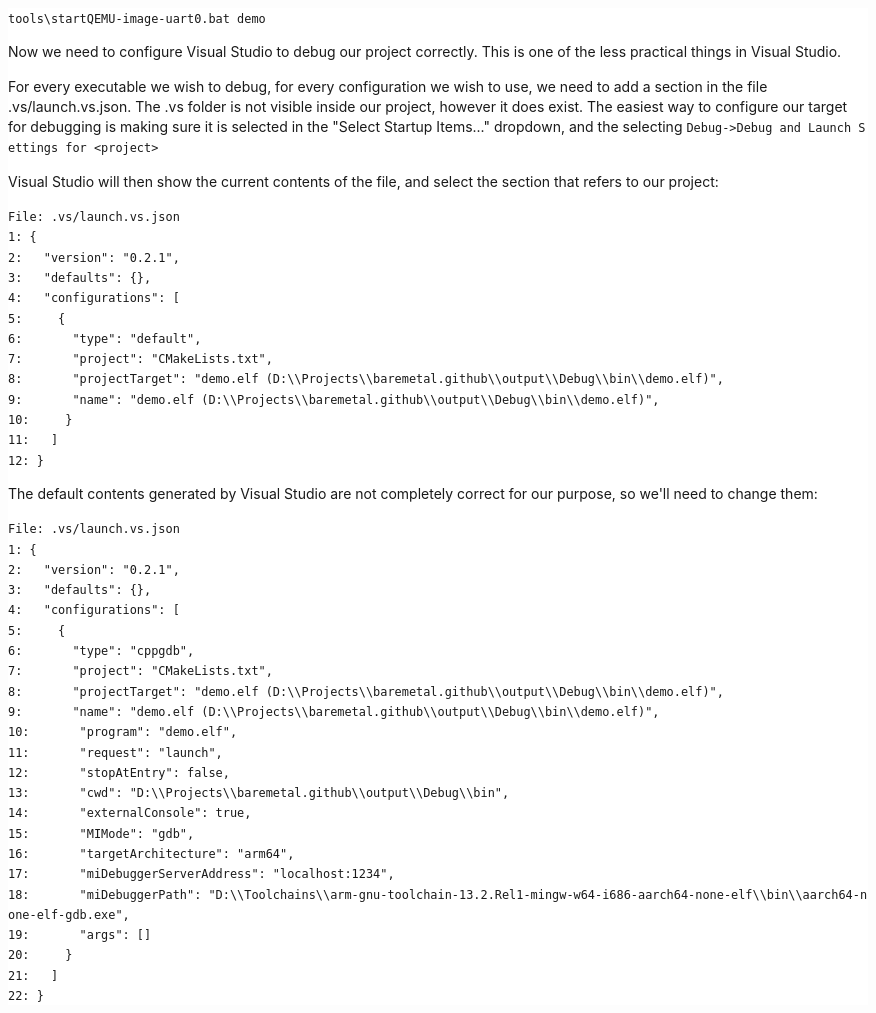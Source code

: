 ```bat
tools\startQEMU-image-uart0.bat demo
```

Now we need to configure Visual Studio to debug our project correctly. This is one of the less practical things in Visual Studio.

For every executable we wish to debug, for every configuration we wish to use, we need to add a section in the file .vs/launch.vs.json.
The .vs folder is not visible inside our project, however it does exist. 
The easiest way to configure our target for debugging is making sure it is selected in the "Select Startup Items..." dropdown, and the selecting `Debug->Debug and Launch Settings for <project>`

Visual Studio will then show the current contents of the file, and select the section that refers to our project:

```text
File: .vs/launch.vs.json
1: {
2:   "version": "0.2.1",
3:   "defaults": {},
4:   "configurations": [
5:     {
6:       "type": "default",
7:       "project": "CMakeLists.txt",
8:       "projectTarget": "demo.elf (D:\\Projects\\baremetal.github\\output\\Debug\\bin\\demo.elf)",
9:       "name": "demo.elf (D:\\Projects\\baremetal.github\\output\\Debug\\bin\\demo.elf)",
10:     }
11:   ]
12: }
```

The default contents generated by Visual Studio are not completely correct for our purpose, so we'll need to change them:

```text
File: .vs/launch.vs.json
1: {
2:   "version": "0.2.1",
3:   "defaults": {},
4:   "configurations": [
5:     {
6:       "type": "cppgdb",
7:       "project": "CMakeLists.txt",
8:       "projectTarget": "demo.elf (D:\\Projects\\baremetal.github\\output\\Debug\\bin\\demo.elf)",
9:       "name": "demo.elf (D:\\Projects\\baremetal.github\\output\\Debug\\bin\\demo.elf)",
10:       "program": "demo.elf",
11:       "request": "launch",
12:       "stopAtEntry": false,
13:       "cwd": "D:\\Projects\\baremetal.github\\output\\Debug\\bin",
14:       "externalConsole": true,
15:       "MIMode": "gdb",
16:       "targetArchitecture": "arm64",
17:       "miDebuggerServerAddress": "localhost:1234",
18:       "miDebuggerPath": "D:\\Toolchains\\arm-gnu-toolchain-13.2.Rel1-mingw-w64-i686-aarch64-none-elf\\bin\\aarch64-none-elf-gdb.exe",
19:       "args": []
20:     }
21:   ]
22: }
```
